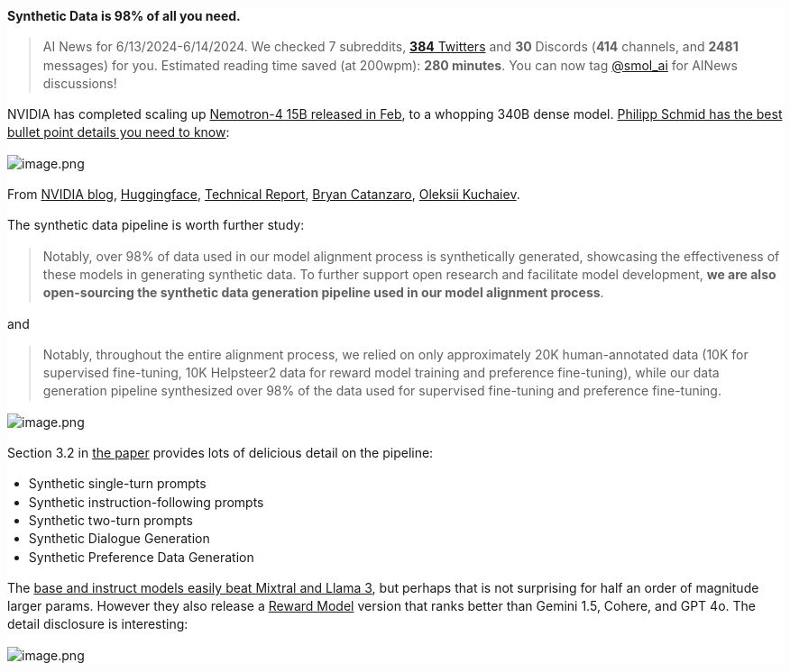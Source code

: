 

**Synthetic Data is 98% of all you need.**

> AI News for 6/13/2024-6/14/2024.
We checked 7 subreddits, [**384** Twitters](https://twitter.com/i/lists/1585430245762441216) and **30** Discords (**414** channels, and **2481** messages) for you. 
Estimated reading time saved (at 200wpm): **280 minutes**. You can now tag [@smol_ai](https://x.com/smol_ai) for AINews discussions!

NVIDIA has completed scaling up [Nemotron-4 15B released in Feb](https://arxiv.org/abs/2402.16819), to a whopping 340B dense model. [Philipp Schmid has the best bullet point details you need to know](https://x.com/_philschmid/status/1801651752426524996):

 ![image.png](https://assets.buttondown.email/images/726a2bf3-47dd-47f4-ba30-a66904bd0e02.png?w=960&fit=max) 

From [NVIDIA blog](https://blogs.nvidia.com/blog/nemotron-4-synthetic-data-generation-llm-training/), [Huggingface](https://huggingface.co/collections/nvidia/nemotron-4-340b-666b7ebaf1b3867caf2f1911), [Technical Report](https://research.nvidia.com/publication/2024-06_nemotron-4-340b), [Bryan Catanzaro](https://x.com/ctnzr/status/1801645786138321251?utm_source=ainews&utm_medium=email), [Oleksii Kuchaiev](https://x.com/kuchaev/status/1801650219739976023). 

The synthetic data pipeline is worth further study:

> Notably, over 98% of data used in our model alignment process is synthetically generated, showcasing the effectiveness of these models in generating synthetic data. To further support open research and facilitate model development, **we are also open-sourcing the synthetic data generation pipeline used in our model alignment process**.

and

> Notably, throughout the entire alignment process, we relied
on only approximately 20K human-annotated data (10K for supervised fine-tuning, 10K Helpsteer2 data for
reward model training and preference fine-tuning), while our data generation pipeline synthesized over 98%
of the data used for supervised fine-tuning and preference fine-tuning.

 ![image.png](https://assets.buttondown.email/images/688a4a1c-110d-4c3a-bed4-5a04f1ecd41b.png?w=960&fit=max) 

Section 3.2 in [the paper](https://d1qx31qr3h6wln.cloudfront.net/publications/Nemotron_4_340B_8T.pdf) provides lots of delicious detail on the pipeline:

- Synthetic single-turn prompts
- Synthetic instruction-following prompts
- Synthetic two-turn prompts
- Synthetic Dialogue Generation
- Synthetic Preference Data Generation


The [base and instruct models easily beat Mixtral and Llama 3](https://x.com/ctnzr/status/1801645787258229020), but perhaps that is not surprising for half an order of magnitude larger params. However they also release a [Reward Model](https://x.com/ctnzr/status/1801645790840135886) version that ranks better than Gemini 1.5, Cohere, and GPT 4o. The detail disclosure is interesting:

 ![image.png](https://assets.buttondown.email/images/a0c5969c-8667-4bd3-bf06-54b766997836.png?w=960&fit=max) 
